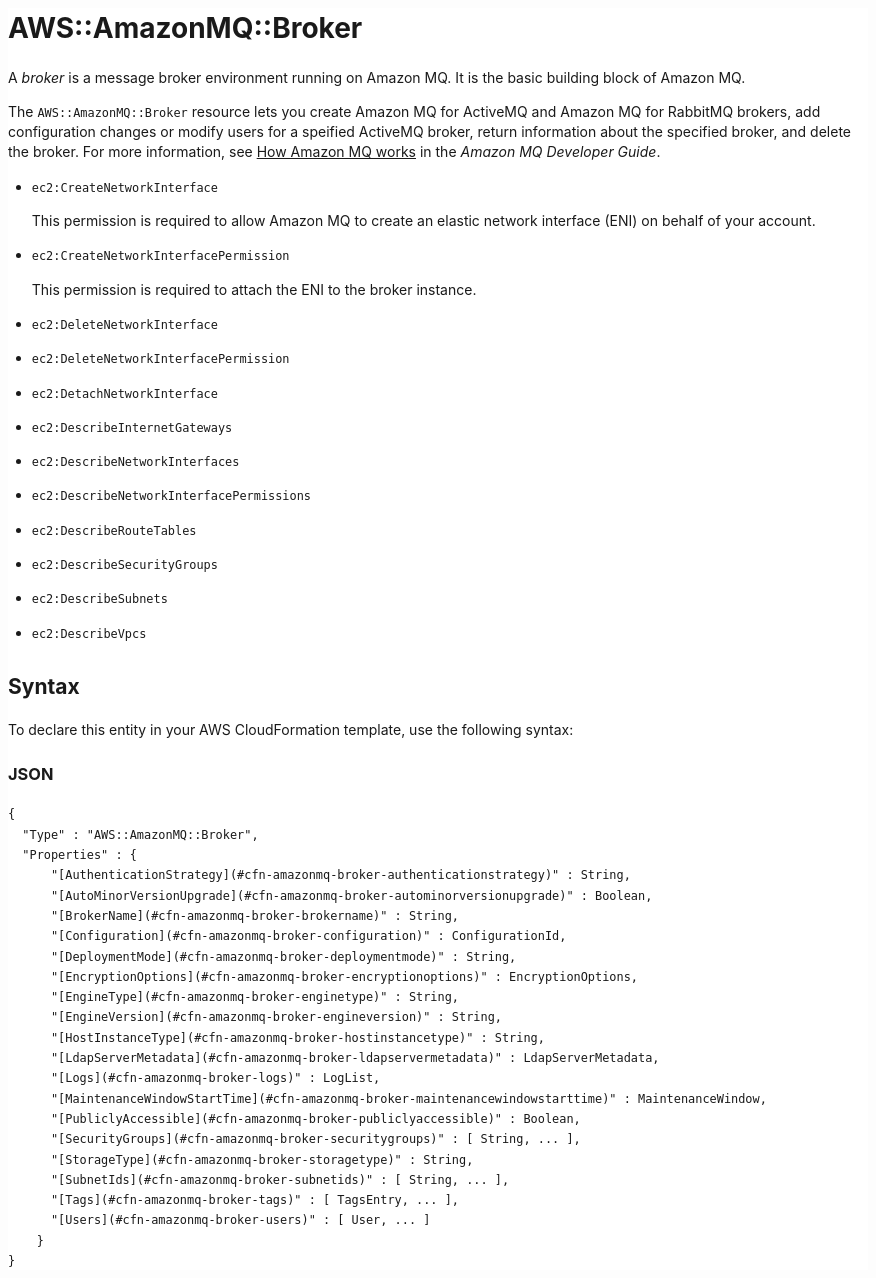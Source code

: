 # AWS::AmazonMQ::Broker<a name="aws-resource-amazonmq-broker"></a>

A *broker* is a message broker environment running on Amazon MQ\. It is the basic building block of Amazon MQ\.

The `AWS::AmazonMQ::Broker` resource lets you create Amazon MQ for ActiveMQ and Amazon MQ for RabbitMQ brokers, add configuration changes or modify users for a speified ActiveMQ broker, return information about the specified broker, and delete the broker\. For more information, see [How Amazon MQ works](https://docs.aws.amazon.com/amazon-mq/latest/developer-guide/amazon-mq-how-it-works.html) in the *Amazon MQ Developer Guide*\.
+ `ec2:CreateNetworkInterface`

  This permission is required to allow Amazon MQ to create an elastic network interface \(ENI\) on behalf of your account\.
+ `ec2:CreateNetworkInterfacePermission`

  This permission is required to attach the ENI to the broker instance\.
+ `ec2:DeleteNetworkInterface`
+ `ec2:DeleteNetworkInterfacePermission`
+ `ec2:DetachNetworkInterface`
+ `ec2:DescribeInternetGateways`
+ `ec2:DescribeNetworkInterfaces`
+ `ec2:DescribeNetworkInterfacePermissions`
+ `ec2:DescribeRouteTables`
+ `ec2:DescribeSecurityGroups`
+ `ec2:DescribeSubnets`
+ `ec2:DescribeVpcs`

## Syntax<a name="aws-resource-amazonmq-broker-syntax"></a>

To declare this entity in your AWS CloudFormation template, use the following syntax:

### JSON<a name="aws-resource-amazonmq-broker-syntax.json"></a>

```
{
  "Type" : "AWS::AmazonMQ::Broker",
  "Properties" : {
      "[AuthenticationStrategy](#cfn-amazonmq-broker-authenticationstrategy)" : String,
      "[AutoMinorVersionUpgrade](#cfn-amazonmq-broker-autominorversionupgrade)" : Boolean,
      "[BrokerName](#cfn-amazonmq-broker-brokername)" : String,
      "[Configuration](#cfn-amazonmq-broker-configuration)" : ConfigurationId,
      "[DeploymentMode](#cfn-amazonmq-broker-deploymentmode)" : String,
      "[EncryptionOptions](#cfn-amazonmq-broker-encryptionoptions)" : EncryptionOptions,
      "[EngineType](#cfn-amazonmq-broker-enginetype)" : String,
      "[EngineVersion](#cfn-amazonmq-broker-engineversion)" : String,
      "[HostInstanceType](#cfn-amazonmq-broker-hostinstancetype)" : String,
      "[LdapServerMetadata](#cfn-amazonmq-broker-ldapservermetadata)" : LdapServerMetadata,
      "[Logs](#cfn-amazonmq-broker-logs)" : LogList,
      "[MaintenanceWindowStartTime](#cfn-amazonmq-broker-maintenancewindowstarttime)" : MaintenanceWindow,
      "[PubliclyAccessible](#cfn-amazonmq-broker-publiclyaccessible)" : Boolean,
      "[SecurityGroups](#cfn-amazonmq-broker-securitygroups)" : [ String, ... ],
      "[StorageType](#cfn-amazonmq-broker-storagetype)" : String,
      "[SubnetIds](#cfn-amazonmq-broker-subnetids)" : [ String, ... ],
      "[Tags](#cfn-amazonmq-broker-tags)" : [ TagsEntry, ... ],
      "[Users](#cfn-amazonmq-broker-users)" : [ User, ... ]
    }
}
```
